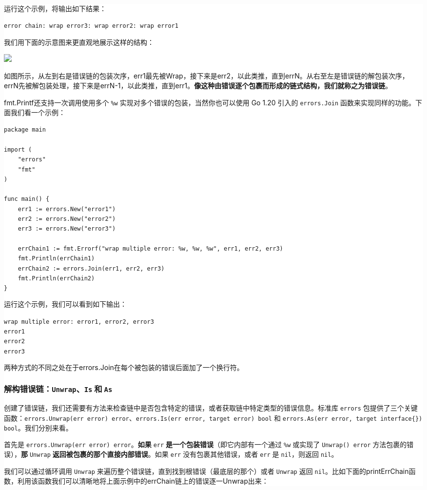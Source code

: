 运行这个示例，将输出如下结果：

```plain
error chain: wrap error3: wrap error2: wrap error1
```

我们用下面的示意图来更直观地展示这样的结构：

![](https://static001.geekbang.org/resource/image/c2/17/c23e8430b51933198182ee6aae4f9917.jpg?wh=921x171)

如图所示，从左到右是错误链的包装次序，err1最先被Wrap，接下来是err2，以此类推，直到errN。从右至左是错误链的解包装次序，errN先被解包装处理，接下来是errN-1，以此类推，直到err1。**像这种由错误逐个包裹而形成的链式结构，我们就称之为错误链**。

fmt.Printf还支持一次调用使用多个 `%w` 实现对多个错误的包装，当然你也可以使用 Go 1.20 引入的 `errors.Join` 函数来实现同样的功能。下面我们看一个示例：

```plain
package main

import (
    "errors"
    "fmt"
)

func main() {
    err1 := errors.New("error1")
    err2 := errors.New("error2")
    err3 := errors.New("error3")

    errChain1 := fmt.Errorf("wrap multiple error: %w, %w, %w", err1, err2, err3)
    fmt.Println(errChain1)
    errChain2 := errors.Join(err1, err2, err3)
    fmt.Println(errChain2)
}
```

运行这个示例，我们可以看到如下输出：

```plain
wrap multiple error: error1, error2, error3
error1
error2
error3
```

两种方式的不同之处在于errors.Join在每个被包装的错误后面加了一个换行符。

### 解构错误链：`Unwrap`、`Is` 和 `As`

创建了错误链，我们还需要有方法来检查链中是否包含特定的错误，或者获取链中特定类型的错误信息。标准库 `errors` 包提供了三个关键函数：`errors.Unwrap(err error) error`、`errors.Is(err error, target error) bool` 和 `errors.As(err error, target interface{}) bool`。我们分别来看。

首先是 `errors.Unwrap(err error) error`。**如果** `err` **是一个包装错误**（即它内部有一个通过 `%w` 或实现了 `Unwrap() error` 方法包裹的错误），**那** `Unwrap` **返回被包裹的那个直接内部错误**。如果 `err` 没有包裹其他错误，或者 `err` 是 `nil`，则返回 `nil`。

我们可以通过循环调用 `Unwrap` 来遍历整个错误链，直到找到根错误（最底层的那个）或者 `Unwrap` 返回 `nil`。比如下面的printErrChain函数，利用该函数我们可以清晰地将上面示例中的errChain链上的错误逐一Unwrap出来：
